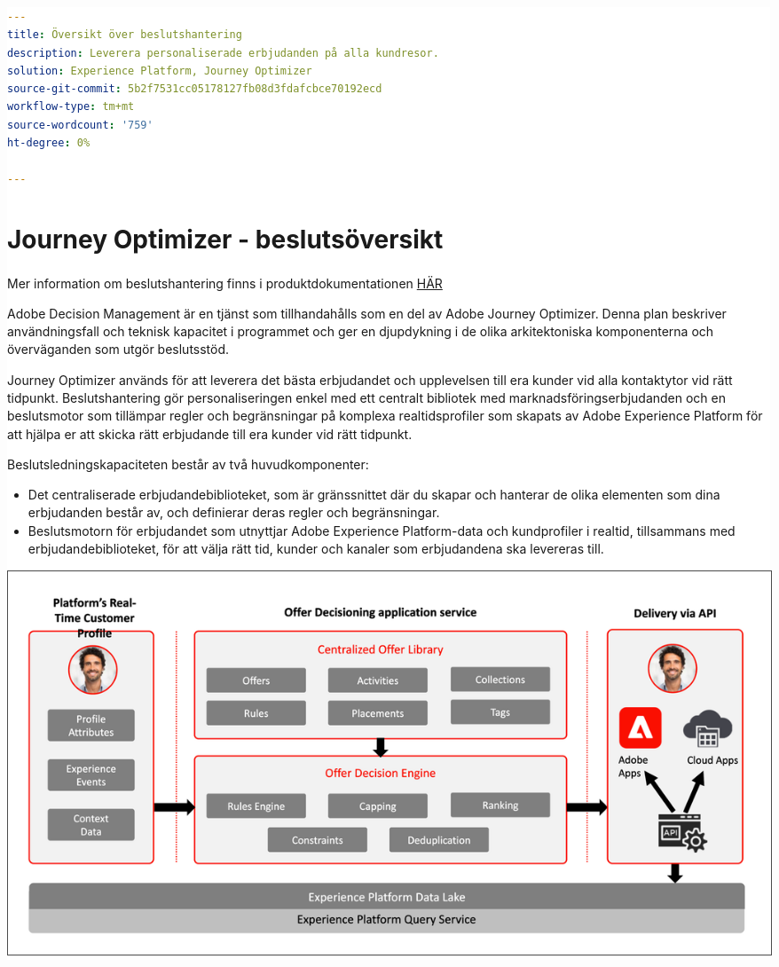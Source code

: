 ```yaml
---
title: Översikt över beslutshantering
description: Leverera personaliserade erbjudanden på alla kundresor.
solution: Experience Platform, Journey Optimizer
source-git-commit: 5b2f7531cc05178127fb08d3fdafcbce70192ecd
workflow-type: tm+mt
source-wordcount: '759'
ht-degree: 0%

---
```


# Journey Optimizer - beslutsöversikt

Mer information om beslutshantering finns i produktdokumentationen [HÄR](https://experienceleague.adobe.com/docs/journey-optimizer/using/offer-decisioniong/get-started-decision/starting-offer-decisioning.html)

Adobe Decision Management är en tjänst som tillhandahålls som en del av Adobe Journey Optimizer. Denna plan beskriver användningsfall och teknisk kapacitet i programmet och ger en djupdykning i de olika arkitektoniska komponenterna och överväganden som utgör beslutsstöd.

Journey Optimizer används för att leverera det bästa erbjudandet och upplevelsen till era kunder vid alla kontaktytor vid rätt tidpunkt. Beslutshantering gör personaliseringen enkel med ett centralt bibliotek med marknadsföringserbjudanden och en beslutsmotor som tillämpar regler och begränsningar på komplexa realtidsprofiler som skapats av Adobe Experience Platform för att hjälpa er att skicka rätt erbjudande till era kunder vid rätt tidpunkt.

Beslutsledningskapaciteten består av två huvudkomponenter:

* Det centraliserade erbjudandebiblioteket, som är gränssnittet där du skapar och hanterar de olika elementen som dina erbjudanden består av, och definierar deras regler och begränsningar.
* Beslutsmotorn för erbjudandet som utnyttjar Adobe Experience Platform-data och kundprofiler i realtid, tillsammans med erbjudandebiblioteket, för att välja rätt tid, kunder och kanaler som erbjudandena ska levereras till.

<img src="../assets/offers_overview.png" alt="Beslutshantering" style="width:100%; border:1px solid #4a4a4a" />
